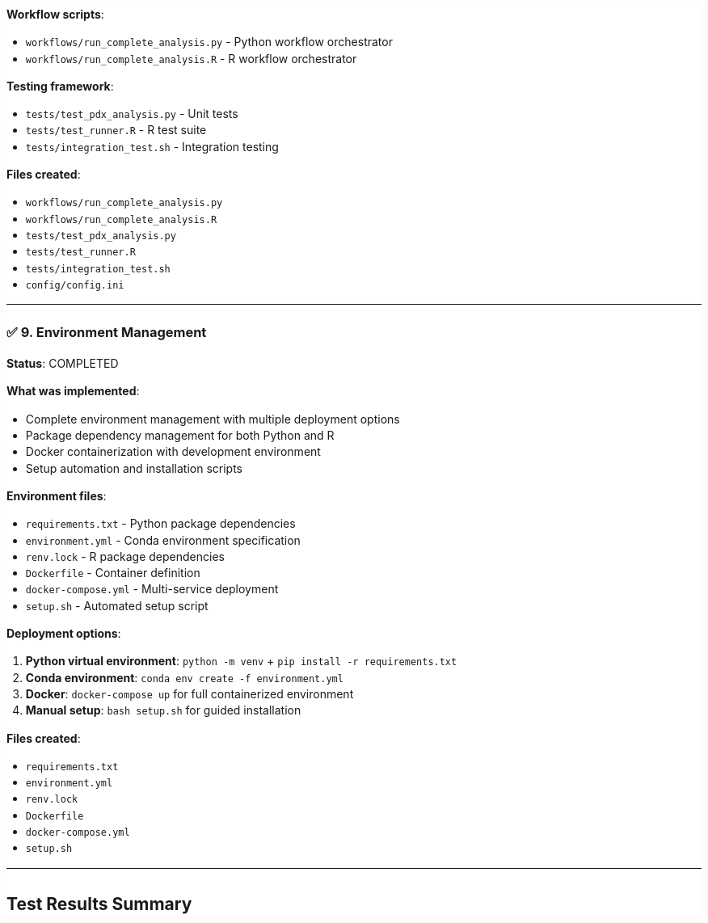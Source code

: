 **Workflow scripts**:
- `workflows/run_complete_analysis.py` - Python workflow orchestrator
- `workflows/run_complete_analysis.R` - R workflow orchestrator

**Testing framework**:
- `tests/test_pdx_analysis.py` - Unit tests
- `tests/test_runner.R` - R test suite
- `tests/integration_test.sh` - Integration testing

**Files created**:
- `workflows/run_complete_analysis.py`
- `workflows/run_complete_analysis.R`
- `tests/test_pdx_analysis.py`
- `tests/test_runner.R`
- `tests/integration_test.sh`
- `config/config.ini`

---

### ✅ 9. Environment Management

**Status**: COMPLETED

**What was implemented**:
- Complete environment management with multiple deployment options
- Package dependency management for both Python and R
- Docker containerization with development environment
- Setup automation and installation scripts

**Environment files**:
- `requirements.txt` - Python package dependencies
- `environment.yml` - Conda environment specification
- `renv.lock` - R package dependencies
- `Dockerfile` - Container definition
- `docker-compose.yml` - Multi-service deployment
- `setup.sh` - Automated setup script

**Deployment options**:
1. **Python virtual environment**: `python -m venv` + `pip install -r requirements.txt`
2. **Conda environment**: `conda env create -f environment.yml`
3. **Docker**: `docker-compose up` for full containerized environment
4. **Manual setup**: `bash setup.sh` for guided installation

**Files created**:
- `requirements.txt`
- `environment.yml`
- `renv.lock`
- `Dockerfile`
- `docker-compose.yml`
- `setup.sh`

---

## Test Results Summary
